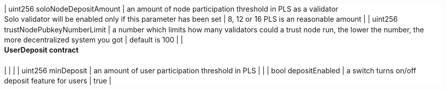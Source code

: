 | uint256 soloNodeDepositAmount         | an amount of node participation threshold in PLS as a validator<br>Solo validator will be enabled only if this parameter has been set   |  8, 12 or 16 PLS is an reasonable amount   |
| uint256 trustNodePubkeyNumberLimit    | a number which limits how many validators could a trust node run, the lower the number, the more decentralized system you got  | default is 100 |
| <br>**UserDeposit contract**<br><br> | | |
| uint256 minDeposit    | an amount of user participation threshold in PLS |   |
| bool depositEnabled   | a switch turns on/off deposit feature for users | true  |